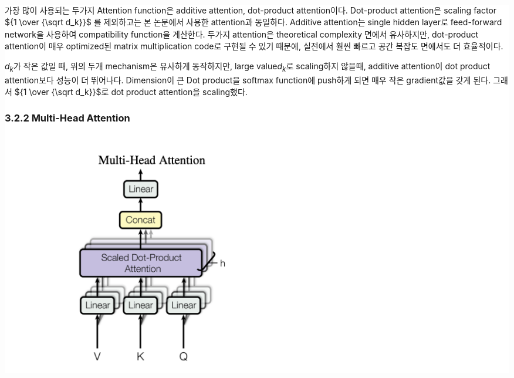 가장 많이 사용되는 두가지 Attention function은 additive attention, dot-product attention이다. Dot-product attention은  scaling factor ${1 \over {\sqrt d_k}}$ 를 제외하고는 본 논문에서 사용한 attention과 동일하다. Additive attention는 single hidden layer로 feed-forward network을 사용하여 compatibility function을 계산한다.  두가지 attention은 theoretical complexity 면에서 유사하지만, dot-product attention이 매우 optimized된 matrix multiplication code로 구현될 수 있기 때문에, 실전에서 훨씬 빠르고 공간 복잡도 면에서도 더 효율적이다.

$d_k$가 작은 값일 때, 위의 두개 mechanism은 유사하게 동작하지만, large value$d_k$로 scaling하지 않을때, additive attention이 dot product attention보다 성능이 더 뛰어나다. Dimension이 큰 Dot product을 softmax function에 push하게 되면 매우 작은 gradient값을 갖게 된다. 그래서 ${1 \over {\sqrt d_k}}$로 dot product attention을 scaling했다.

### 3.2.2 Multi-Head Attention

<div class="center">
  <figure>
    <a href="/images/2022/paper/ana/img3.png"><img src="/images/2022/paper/ana/img3.png" width="400" height="400" ></a>
  </figure>
</div>
